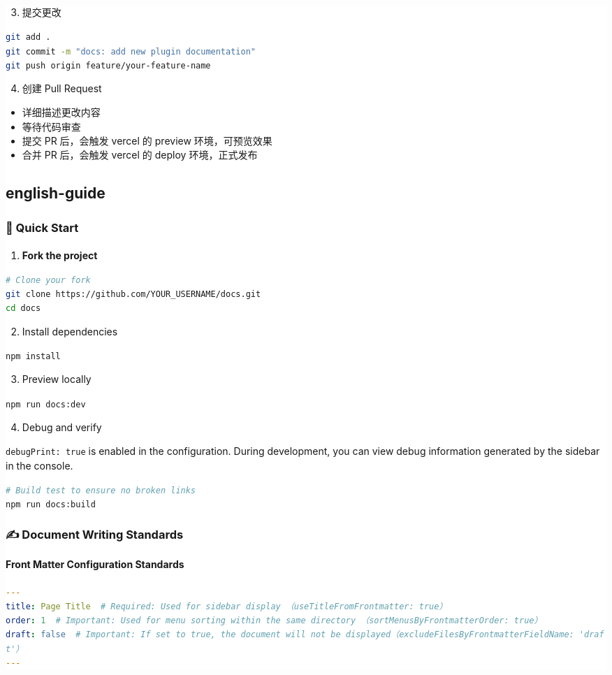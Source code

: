 3. 提交更改
```bash
git add .
git commit -m "docs: add new plugin documentation"
git push origin feature/your-feature-name
```

4. 创建 Pull Request
- 详细描述更改内容
- 等待代码审查
- 提交 PR 后，会触发 vercel 的 preview 环境，可预览效果
- 合并 PR 后，会触发 vercel 的 deploy 环境，正式发布

## english-guide
### 🚀 Quick Start

1. **Fork the project**
```bash
# Clone your fork
git clone https://github.com/YOUR_USERNAME/docs.git
cd docs
```

2. Install dependencies
```bash
npm install
```

3. Preview locally
```bash
npm run docs:dev
```

4. Debug and verify

`debugPrint: true` is enabled in the configuration. During development, you can view debug information generated by the sidebar in the console.

```bash
# Build test to ensure no broken links
npm run docs:build
```


### ✍️ Document Writing Standards

#### Front Matter Configuration Standards

```yaml
---
title: Page Title  # Required: Used for sidebar display （useTitleFromFrontmatter: true）
order: 1  # Important: Used for menu sorting within the same directory （sortMenusByFrontmatterOrder: true）
draft: false  # Important: If set to true, the document will not be displayed（excludeFilesByFrontmatterFieldName: 'draft'）
---
```

